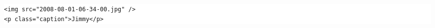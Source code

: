     <img src="2008-08-01-06-34-00.jpg" />
    <p class="caption">Jimmy</p>
  </div>
  <div class="post-images">